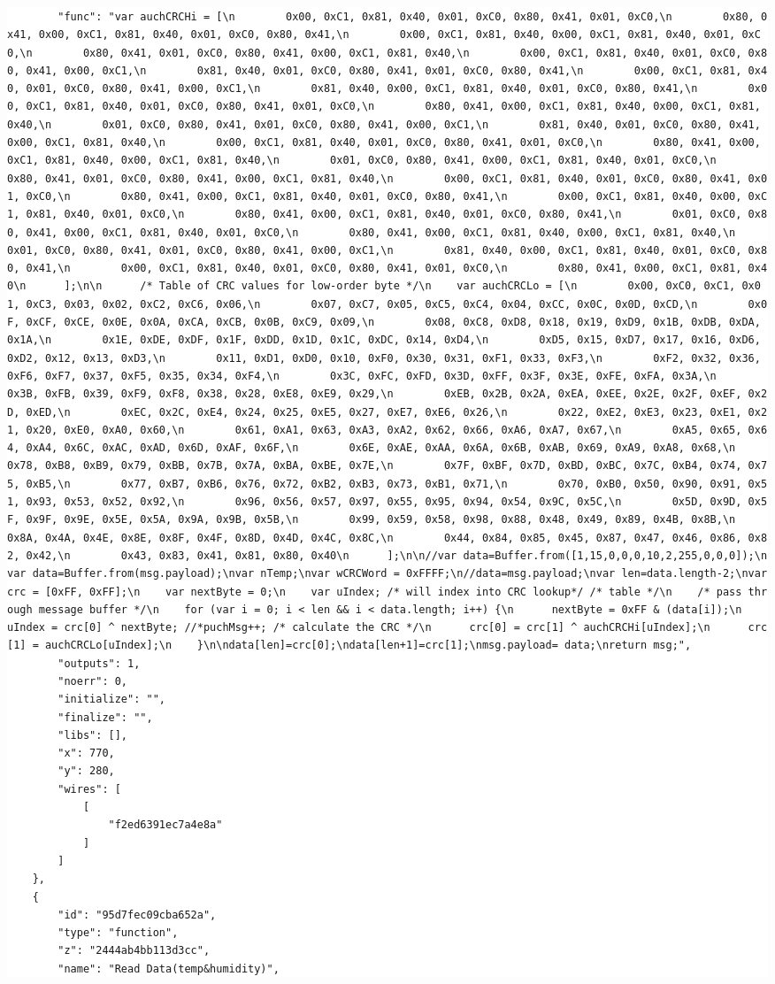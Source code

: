```
        "func": "var auchCRCHi = [\n        0x00, 0xC1, 0x81, 0x40, 0x01, 0xC0, 0x80, 0x41, 0x01, 0xC0,\n        0x80, 0x41, 0x00, 0xC1, 0x81, 0x40, 0x01, 0xC0, 0x80, 0x41,\n        0x00, 0xC1, 0x81, 0x40, 0x00, 0xC1, 0x81, 0x40, 0x01, 0xC0,\n        0x80, 0x41, 0x01, 0xC0, 0x80, 0x41, 0x00, 0xC1, 0x81, 0x40,\n        0x00, 0xC1, 0x81, 0x40, 0x01, 0xC0, 0x80, 0x41, 0x00, 0xC1,\n        0x81, 0x40, 0x01, 0xC0, 0x80, 0x41, 0x01, 0xC0, 0x80, 0x41,\n        0x00, 0xC1, 0x81, 0x40, 0x01, 0xC0, 0x80, 0x41, 0x00, 0xC1,\n        0x81, 0x40, 0x00, 0xC1, 0x81, 0x40, 0x01, 0xC0, 0x80, 0x41,\n        0x00, 0xC1, 0x81, 0x40, 0x01, 0xC0, 0x80, 0x41, 0x01, 0xC0,\n        0x80, 0x41, 0x00, 0xC1, 0x81, 0x40, 0x00, 0xC1, 0x81, 0x40,\n        0x01, 0xC0, 0x80, 0x41, 0x01, 0xC0, 0x80, 0x41, 0x00, 0xC1,\n        0x81, 0x40, 0x01, 0xC0, 0x80, 0x41, 0x00, 0xC1, 0x81, 0x40,\n        0x00, 0xC1, 0x81, 0x40, 0x01, 0xC0, 0x80, 0x41, 0x01, 0xC0,\n        0x80, 0x41, 0x00, 0xC1, 0x81, 0x40, 0x00, 0xC1, 0x81, 0x40,\n        0x01, 0xC0, 0x80, 0x41, 0x00, 0xC1, 0x81, 0x40, 0x01, 0xC0,\n        0x80, 0x41, 0x01, 0xC0, 0x80, 0x41, 0x00, 0xC1, 0x81, 0x40,\n        0x00, 0xC1, 0x81, 0x40, 0x01, 0xC0, 0x80, 0x41, 0x01, 0xC0,\n        0x80, 0x41, 0x00, 0xC1, 0x81, 0x40, 0x01, 0xC0, 0x80, 0x41,\n        0x00, 0xC1, 0x81, 0x40, 0x00, 0xC1, 0x81, 0x40, 0x01, 0xC0,\n        0x80, 0x41, 0x00, 0xC1, 0x81, 0x40, 0x01, 0xC0, 0x80, 0x41,\n        0x01, 0xC0, 0x80, 0x41, 0x00, 0xC1, 0x81, 0x40, 0x01, 0xC0,\n        0x80, 0x41, 0x00, 0xC1, 0x81, 0x40, 0x00, 0xC1, 0x81, 0x40,\n        0x01, 0xC0, 0x80, 0x41, 0x01, 0xC0, 0x80, 0x41, 0x00, 0xC1,\n        0x81, 0x40, 0x00, 0xC1, 0x81, 0x40, 0x01, 0xC0, 0x80, 0x41,\n        0x00, 0xC1, 0x81, 0x40, 0x01, 0xC0, 0x80, 0x41, 0x01, 0xC0,\n        0x80, 0x41, 0x00, 0xC1, 0x81, 0x40\n      ];\n\n      /* Table of CRC values for low-order byte */\n    var auchCRCLo = [\n        0x00, 0xC0, 0xC1, 0x01, 0xC3, 0x03, 0x02, 0xC2, 0xC6, 0x06,\n        0x07, 0xC7, 0x05, 0xC5, 0xC4, 0x04, 0xCC, 0x0C, 0x0D, 0xCD,\n        0x0F, 0xCF, 0xCE, 0x0E, 0x0A, 0xCA, 0xCB, 0x0B, 0xC9, 0x09,\n        0x08, 0xC8, 0xD8, 0x18, 0x19, 0xD9, 0x1B, 0xDB, 0xDA, 0x1A,\n        0x1E, 0xDE, 0xDF, 0x1F, 0xDD, 0x1D, 0x1C, 0xDC, 0x14, 0xD4,\n        0xD5, 0x15, 0xD7, 0x17, 0x16, 0xD6, 0xD2, 0x12, 0x13, 0xD3,\n        0x11, 0xD1, 0xD0, 0x10, 0xF0, 0x30, 0x31, 0xF1, 0x33, 0xF3,\n        0xF2, 0x32, 0x36, 0xF6, 0xF7, 0x37, 0xF5, 0x35, 0x34, 0xF4,\n        0x3C, 0xFC, 0xFD, 0x3D, 0xFF, 0x3F, 0x3E, 0xFE, 0xFA, 0x3A,\n        0x3B, 0xFB, 0x39, 0xF9, 0xF8, 0x38, 0x28, 0xE8, 0xE9, 0x29,\n        0xEB, 0x2B, 0x2A, 0xEA, 0xEE, 0x2E, 0x2F, 0xEF, 0x2D, 0xED,\n        0xEC, 0x2C, 0xE4, 0x24, 0x25, 0xE5, 0x27, 0xE7, 0xE6, 0x26,\n        0x22, 0xE2, 0xE3, 0x23, 0xE1, 0x21, 0x20, 0xE0, 0xA0, 0x60,\n        0x61, 0xA1, 0x63, 0xA3, 0xA2, 0x62, 0x66, 0xA6, 0xA7, 0x67,\n        0xA5, 0x65, 0x64, 0xA4, 0x6C, 0xAC, 0xAD, 0x6D, 0xAF, 0x6F,\n        0x6E, 0xAE, 0xAA, 0x6A, 0x6B, 0xAB, 0x69, 0xA9, 0xA8, 0x68,\n        0x78, 0xB8, 0xB9, 0x79, 0xBB, 0x7B, 0x7A, 0xBA, 0xBE, 0x7E,\n        0x7F, 0xBF, 0x7D, 0xBD, 0xBC, 0x7C, 0xB4, 0x74, 0x75, 0xB5,\n        0x77, 0xB7, 0xB6, 0x76, 0x72, 0xB2, 0xB3, 0x73, 0xB1, 0x71,\n        0x70, 0xB0, 0x50, 0x90, 0x91, 0x51, 0x93, 0x53, 0x52, 0x92,\n        0x96, 0x56, 0x57, 0x97, 0x55, 0x95, 0x94, 0x54, 0x9C, 0x5C,\n        0x5D, 0x9D, 0x5F, 0x9F, 0x9E, 0x5E, 0x5A, 0x9A, 0x9B, 0x5B,\n        0x99, 0x59, 0x58, 0x98, 0x88, 0x48, 0x49, 0x89, 0x4B, 0x8B,\n        0x8A, 0x4A, 0x4E, 0x8E, 0x8F, 0x4F, 0x8D, 0x4D, 0x4C, 0x8C,\n        0x44, 0x84, 0x85, 0x45, 0x87, 0x47, 0x46, 0x86, 0x82, 0x42,\n        0x43, 0x83, 0x41, 0x81, 0x80, 0x40\n      ];\n\n//var data=Buffer.from([1,15,0,0,0,10,2,255,0,0,0]);\nvar data=Buffer.from(msg.payload);\nvar nTemp;\nvar wCRCWord = 0xFFFF;\n//data=msg.payload;\nvar len=data.length-2;\nvar crc = [0xFF, 0xFF];\n    var nextByte = 0;\n    var uIndex; /* will index into CRC lookup*/ /* table */\n    /* pass through message buffer */\n    for (var i = 0; i < len && i < data.length; i++) {\n      nextByte = 0xFF & (data[i]);\n      uIndex = crc[0] ^ nextByte; //*puchMsg++; /* calculate the CRC */\n      crc[0] = crc[1] ^ auchCRCHi[uIndex];\n      crc[1] = auchCRCLo[uIndex];\n    }\n\ndata[len]=crc[0];\ndata[len+1]=crc[1];\nmsg.payload= data;\nreturn msg;",
        "outputs": 1,
        "noerr": 0,
        "initialize": "",
        "finalize": "",
        "libs": [],
        "x": 770,
        "y": 280,
        "wires": [
            [
                "f2ed6391ec7a4e8a"
            ]
        ]
    },
    {
        "id": "95d7fec09cba652a",
        "type": "function",
        "z": "2444ab4bb113d3cc",
        "name": "Read Data(temp&humidity)",
```